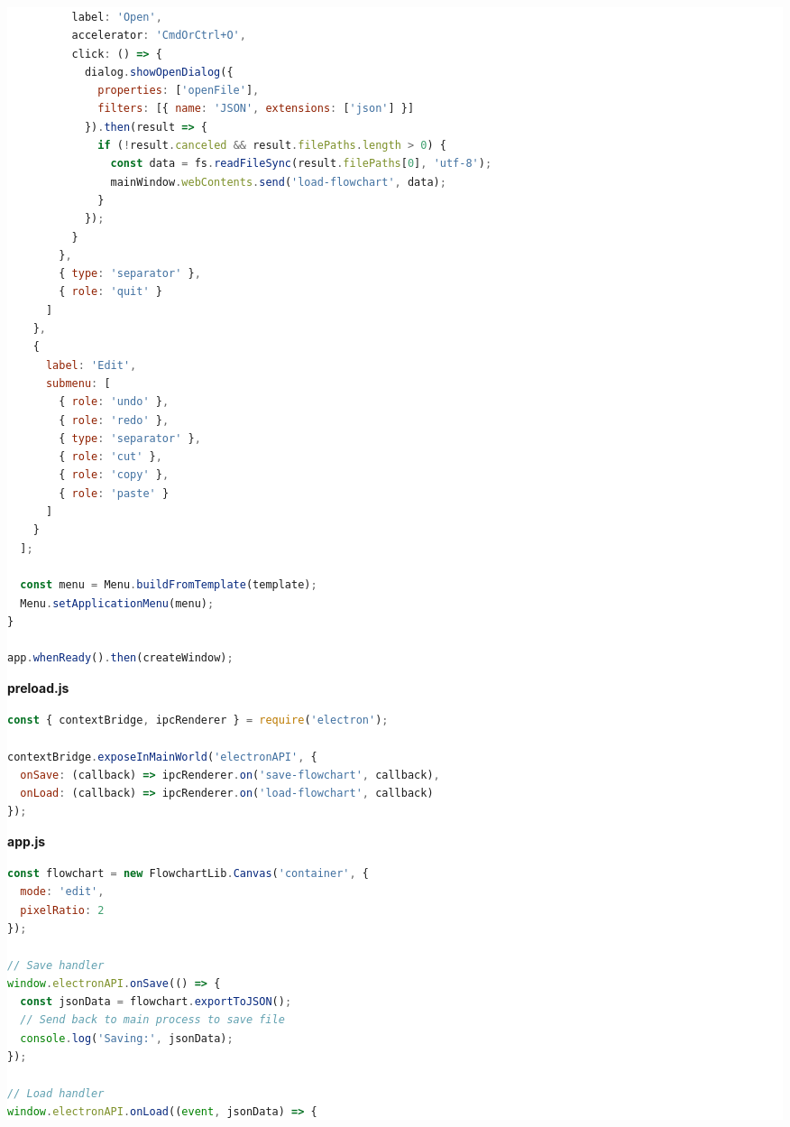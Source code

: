```javascript
          label: 'Open',
          accelerator: 'CmdOrCtrl+O',
          click: () => {
            dialog.showOpenDialog({
              properties: ['openFile'],
              filters: [{ name: 'JSON', extensions: ['json'] }]
            }).then(result => {
              if (!result.canceled && result.filePaths.length > 0) {
                const data = fs.readFileSync(result.filePaths[0], 'utf-8');
                mainWindow.webContents.send('load-flowchart', data);
              }
            });
          }
        },
        { type: 'separator' },
        { role: 'quit' }
      ]
    },
    {
      label: 'Edit',
      submenu: [
        { role: 'undo' },
        { role: 'redo' },
        { type: 'separator' },
        { role: 'cut' },
        { role: 'copy' },
        { role: 'paste' }
      ]
    }
  ];

  const menu = Menu.buildFromTemplate(template);
  Menu.setApplicationMenu(menu);
}

app.whenReady().then(createWindow);
```

**preload.js**
```javascript
const { contextBridge, ipcRenderer } = require('electron');

contextBridge.exposeInMainWorld('electronAPI', {
  onSave: (callback) => ipcRenderer.on('save-flowchart', callback),
  onLoad: (callback) => ipcRenderer.on('load-flowchart', callback)
});
```

**app.js**
```javascript
const flowchart = new FlowchartLib.Canvas('container', {
  mode: 'edit',
  pixelRatio: 2
});

// Save handler
window.electronAPI.onSave(() => {
  const jsonData = flowchart.exportToJSON();
  // Send back to main process to save file
  console.log('Saving:', jsonData);
});

// Load handler
window.electronAPI.onLoad((event, jsonData) => {
```